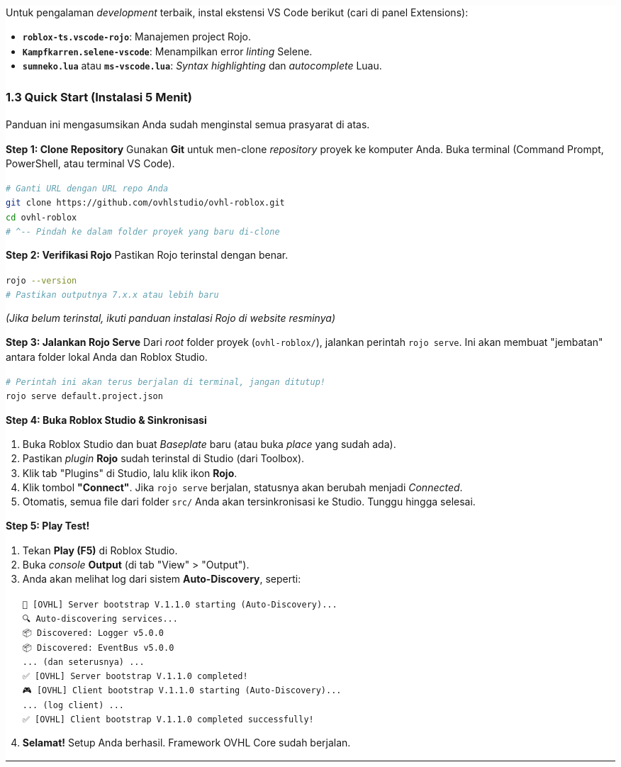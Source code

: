 Untuk pengalaman _development_ terbaik, instal ekstensi VS Code berikut (cari di panel Extensions):

- **`roblox-ts.vscode-rojo`**: Manajemen project Rojo.
- **`Kampfkarren.selene-vscode`**: Menampilkan error _linting_ Selene.
- **`sumneko.lua`** atau **`ms-vscode.lua`**: _Syntax highlighting_ dan _autocomplete_ Luau.

### 1.3 Quick Start (Instalasi 5 Menit)

Panduan ini mengasumsikan Anda sudah menginstal semua prasyarat di atas.

**Step 1: Clone Repository**
Gunakan **Git** untuk men-clone _repository_ proyek ke komputer Anda. Buka terminal (Command Prompt, PowerShell, atau terminal VS Code).

```bash
# Ganti URL dengan URL repo Anda
git clone https://github.com/ovhlstudio/ovhl-roblox.git
cd ovhl-roblox
# ^-- Pindah ke dalam folder proyek yang baru di-clone
```

**Step 2: Verifikasi Rojo**
Pastikan Rojo terinstal dengan benar.

```bash
rojo --version
# Pastikan outputnya 7.x.x atau lebih baru
```

_(Jika belum terinstal, ikuti panduan instalasi Rojo di website resminya)_

**Step 3: Jalankan Rojo Serve**
Dari _root_ folder proyek (`ovhl-roblox/`), jalankan perintah `rojo serve`. Ini akan membuat "jembatan" antara folder lokal Anda dan Roblox Studio.

```bash
# Perintah ini akan terus berjalan di terminal, jangan ditutup!
rojo serve default.project.json
```

**Step 4: Buka Roblox Studio & Sinkronisasi**

1.  Buka Roblox Studio dan buat _Baseplate_ baru (atau buka _place_ yang sudah ada).
2.  Pastikan _plugin_ **Rojo** sudah terinstal di Studio (dari Toolbox).
3.  Klik tab "Plugins" di Studio, lalu klik ikon **Rojo**.
4.  Klik tombol **"Connect"**. Jika `rojo serve` berjalan, statusnya akan berubah menjadi _Connected_.
5.  Otomatis, semua file dari folder `src/` Anda akan tersinkronisasi ke Studio. Tunggu hingga selesai.

**Step 5: Play Test!**

1.  Tekan **Play (F5)** di Roblox Studio.
2.  Buka _console_ **Output** (di tab "View" > "Output").
3.  Anda akan melihat log dari sistem **Auto-Discovery**, seperti:
    ```
    🚀 [OVHL] Server bootstrap V.1.1.0 starting (Auto-Discovery)...
    🔍 Auto-discovering services...
    📦 Discovered: Logger v5.0.0
    📦 Discovered: EventBus v5.0.0
    ... (dan seterusnya) ...
    ✅ [OVHL] Server bootstrap V.1.1.0 completed!
    🎮 [OVHL] Client bootstrap V.1.1.0 starting (Auto-Discovery)...
    ... (log client) ...
    ✅ [OVHL] Client bootstrap V.1.1.0 completed successfully!
    ```
4.  **Selamat!** Setup Anda berhasil. Framework OVHL Core sudah berjalan.

---